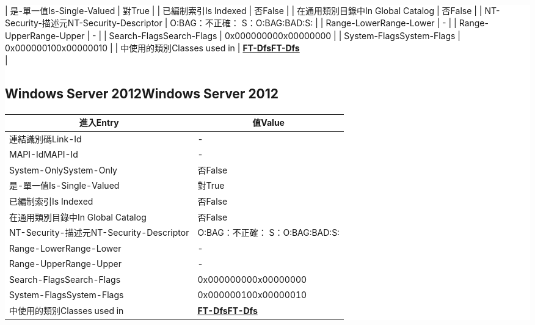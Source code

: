 | <span data-ttu-id="edad3-230">是-單一值</span><span class="sxs-lookup"><span data-stu-id="edad3-230">Is-Single-Valued</span></span>       | <span data-ttu-id="edad3-231">對</span><span class="sxs-lookup"><span data-stu-id="edad3-231">True</span></span>                                 |
| <span data-ttu-id="edad3-232">已編制索引</span><span class="sxs-lookup"><span data-stu-id="edad3-232">Is Indexed</span></span>             | <span data-ttu-id="edad3-233">否</span><span class="sxs-lookup"><span data-stu-id="edad3-233">False</span></span>                                |
| <span data-ttu-id="edad3-234">在通用類別目錄中</span><span class="sxs-lookup"><span data-stu-id="edad3-234">In Global Catalog</span></span>      | <span data-ttu-id="edad3-235">否</span><span class="sxs-lookup"><span data-stu-id="edad3-235">False</span></span>                                |
| <span data-ttu-id="edad3-236">NT-Security-描述元</span><span class="sxs-lookup"><span data-stu-id="edad3-236">NT-Security-Descriptor</span></span> | <span data-ttu-id="edad3-237">O:BAG：不正確： S：</span><span class="sxs-lookup"><span data-stu-id="edad3-237">O:BAG:BAD:S:</span></span>                         |
| <span data-ttu-id="edad3-238">Range-Lower</span><span class="sxs-lookup"><span data-stu-id="edad3-238">Range-Lower</span></span>            | \-                                   |
| <span data-ttu-id="edad3-239">Range-Upper</span><span class="sxs-lookup"><span data-stu-id="edad3-239">Range-Upper</span></span>            | \-                                   |
| <span data-ttu-id="edad3-240">Search-Flags</span><span class="sxs-lookup"><span data-stu-id="edad3-240">Search-Flags</span></span>           | <span data-ttu-id="edad3-241">0x00000000</span><span class="sxs-lookup"><span data-stu-id="edad3-241">0x00000000</span></span>                           |
| <span data-ttu-id="edad3-242">System-Flags</span><span class="sxs-lookup"><span data-stu-id="edad3-242">System-Flags</span></span>           | <span data-ttu-id="edad3-243">0x00000010</span><span class="sxs-lookup"><span data-stu-id="edad3-243">0x00000010</span></span>                           |
| <span data-ttu-id="edad3-244">中使用的類別</span><span class="sxs-lookup"><span data-stu-id="edad3-244">Classes used in</span></span>        | [<span data-ttu-id="edad3-245">**FT-Dfs**</span><span class="sxs-lookup"><span data-stu-id="edad3-245">**FT-Dfs**</span></span>](c-ftdfs.md)<br/> |



## <a name="windows-server-2012"></a><span data-ttu-id="edad3-246">Windows Server 2012</span><span class="sxs-lookup"><span data-stu-id="edad3-246">Windows Server 2012</span></span>



| <span data-ttu-id="edad3-247">進入</span><span class="sxs-lookup"><span data-stu-id="edad3-247">Entry</span></span> | <span data-ttu-id="edad3-248">值</span><span class="sxs-lookup"><span data-stu-id="edad3-248">Value</span></span> |
|------------------------|--------------------------------------|
| <span data-ttu-id="edad3-249">連結識別碼</span><span class="sxs-lookup"><span data-stu-id="edad3-249">Link-Id</span></span>                | \-                                   |
| <span data-ttu-id="edad3-250">MAPI-Id</span><span class="sxs-lookup"><span data-stu-id="edad3-250">MAPI-Id</span></span>                | \-                                   |
| <span data-ttu-id="edad3-251">System-Only</span><span class="sxs-lookup"><span data-stu-id="edad3-251">System-Only</span></span>            | <span data-ttu-id="edad3-252">否</span><span class="sxs-lookup"><span data-stu-id="edad3-252">False</span></span>                                |
| <span data-ttu-id="edad3-253">是-單一值</span><span class="sxs-lookup"><span data-stu-id="edad3-253">Is-Single-Valued</span></span>       | <span data-ttu-id="edad3-254">對</span><span class="sxs-lookup"><span data-stu-id="edad3-254">True</span></span>                                 |
| <span data-ttu-id="edad3-255">已編制索引</span><span class="sxs-lookup"><span data-stu-id="edad3-255">Is Indexed</span></span>             | <span data-ttu-id="edad3-256">否</span><span class="sxs-lookup"><span data-stu-id="edad3-256">False</span></span>                                |
| <span data-ttu-id="edad3-257">在通用類別目錄中</span><span class="sxs-lookup"><span data-stu-id="edad3-257">In Global Catalog</span></span>      | <span data-ttu-id="edad3-258">否</span><span class="sxs-lookup"><span data-stu-id="edad3-258">False</span></span>                                |
| <span data-ttu-id="edad3-259">NT-Security-描述元</span><span class="sxs-lookup"><span data-stu-id="edad3-259">NT-Security-Descriptor</span></span> | <span data-ttu-id="edad3-260">O:BAG：不正確： S：</span><span class="sxs-lookup"><span data-stu-id="edad3-260">O:BAG:BAD:S:</span></span>                         |
| <span data-ttu-id="edad3-261">Range-Lower</span><span class="sxs-lookup"><span data-stu-id="edad3-261">Range-Lower</span></span>            | \-                                   |
| <span data-ttu-id="edad3-262">Range-Upper</span><span class="sxs-lookup"><span data-stu-id="edad3-262">Range-Upper</span></span>            | \-                                   |
| <span data-ttu-id="edad3-263">Search-Flags</span><span class="sxs-lookup"><span data-stu-id="edad3-263">Search-Flags</span></span>           | <span data-ttu-id="edad3-264">0x00000000</span><span class="sxs-lookup"><span data-stu-id="edad3-264">0x00000000</span></span>                           |
| <span data-ttu-id="edad3-265">System-Flags</span><span class="sxs-lookup"><span data-stu-id="edad3-265">System-Flags</span></span>           | <span data-ttu-id="edad3-266">0x00000010</span><span class="sxs-lookup"><span data-stu-id="edad3-266">0x00000010</span></span>                           |
| <span data-ttu-id="edad3-267">中使用的類別</span><span class="sxs-lookup"><span data-stu-id="edad3-267">Classes used in</span></span>        | [<span data-ttu-id="edad3-268">**FT-Dfs**</span><span class="sxs-lookup"><span data-stu-id="edad3-268">**FT-Dfs**</span></span>](c-ftdfs.md)<br/> |



 

 





